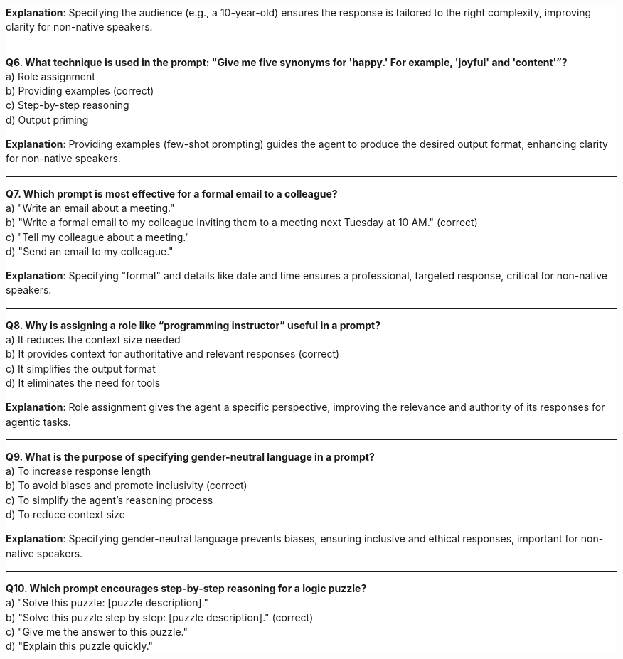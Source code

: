 **Explanation**: Specifying the audience (e.g., a 10-year-old) ensures the response is tailored to the right complexity, improving clarity for non-native speakers.

---

**Q6. What technique is used in the prompt: "Give me five synonyms for 'happy.' For example, 'joyful' and 'content'”?**  
a) Role assignment  
b) Providing examples (correct)  
c) Step-by-step reasoning  
d) Output priming  

**Explanation**: Providing examples (few-shot prompting) guides the agent to produce the desired output format, enhancing clarity for non-native speakers.

---

**Q7. Which prompt is most effective for a formal email to a colleague?**  
a) "Write an email about a meeting."  
b) "Write a formal email to my colleague inviting them to a meeting next Tuesday at 10 AM." (correct)  
c) "Tell my colleague about a meeting."  
d) "Send an email to my colleague."  

**Explanation**: Specifying "formal" and details like date and time ensures a professional, targeted response, critical for non-native speakers.

---

**Q8. Why is assigning a role like “programming instructor” useful in a prompt?**  
a) It reduces the context size needed  
b) It provides context for authoritative and relevant responses (correct)  
c) It simplifies the output format  
d) It eliminates the need for tools  

**Explanation**: Role assignment gives the agent a specific perspective, improving the relevance and authority of its responses for agentic tasks.

---

**Q9. What is the purpose of specifying gender-neutral language in a prompt?**  
a) To increase response length  
b) To avoid biases and promote inclusivity (correct)  
c) To simplify the agent’s reasoning process  
d) To reduce context size  

**Explanation**: Specifying gender-neutral language prevents biases, ensuring inclusive and ethical responses, important for non-native speakers.

---

**Q10. Which prompt encourages step-by-step reasoning for a logic puzzle?**  
a) "Solve this puzzle: [puzzle description]."  
b) "Solve this puzzle step by step: [puzzle description]." (correct)  
c) "Give me the answer to this puzzle."  
d) "Explain this puzzle quickly."  

